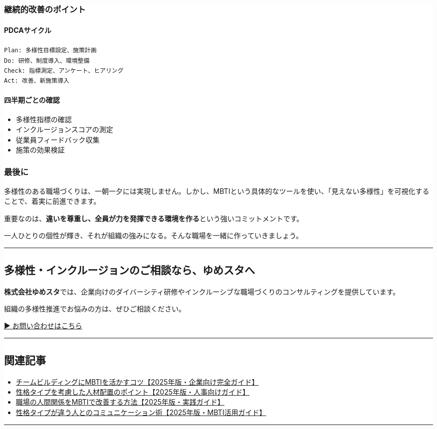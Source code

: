 ### 継続的改善のポイント

#### PDCAサイクル

```
Plan: 多様性目標設定、施策計画
Do: 研修、制度導入、環境整備
Check: 指標測定、アンケート、ヒアリング
Act: 改善、新施策導入
```

#### 四半期ごとの確認

- 多様性指標の確認
- インクルージョンスコアの測定
- 従業員フィードバック収集
- 施策の効果検証

### 最後に

多様性のある職場づくりは、一朝一夕には実現しません。しかし、MBTIという具体的なツールを使い、「見えない多様性」を可視化することで、着実に前進できます。

重要なのは、**違いを尊重し、全員が力を発揮できる環境を作る**という強いコミットメントです。

一人ひとりの個性が輝き、それが組織の強みになる。そんな職場を一緒に作っていきましょう。

---

## 多様性・インクルージョンのご相談なら、ゆめスタへ

**株式会社ゆめスタ**では、企業向けのダイバーシティ研修やインクルーシブな職場づくりのコンサルティングを提供しています。

組織の多様性推進でお悩みの方は、ぜひご相談ください。

[▶ お問い合わせはこちら](/)

---

## 関連記事

- [チームビルディングにMBTIを活かすコツ【2025年版・企業向け完全ガイド】](/blog/corporate/team-building-with-mbti)
- [性格タイプを考慮した人材配置のポイント【2025年版・人事向けガイド】](/blog/corporate/talent-placement-by-mbti)
- [職場の人間関係をMBTIで改善する方法【2025年版・実践ガイド】](/blog/relationships/workplace-relationships)
- [性格タイプが違う人とのコミュニケーション術【2025年版・MBTI活用ガイド】](/blog/relationships/different-types-communication)

---

<script type="application/ld+json">
{
  "@context": "https://schema.org",
  "@type": "Article",
  "headline": "多様性のある職場づくりとMBTI【2025年版・企業向け実践ガイド】",
  "description": "企業向けに、MBTI性格診断を活用した多様性・インクルーシブな職場づくりの方法を解説。16タイプの違いを理解し、全員が力を発揮できる環境を作る実践的アプローチを紹介します。",
  "author": {
    "@type": "Organization",
    "name": "株式会社ゆめスタ",
    "url": "https://yumesuta.com"
  },
  "publisher": {
    "@type": "Organization",
    "name": "株式会社ゆめスタ",
    "logo": {
      "@type": "ImageObject",
      "url": "https://mbti.yumesuta.com/logo.png"
    }
  },
